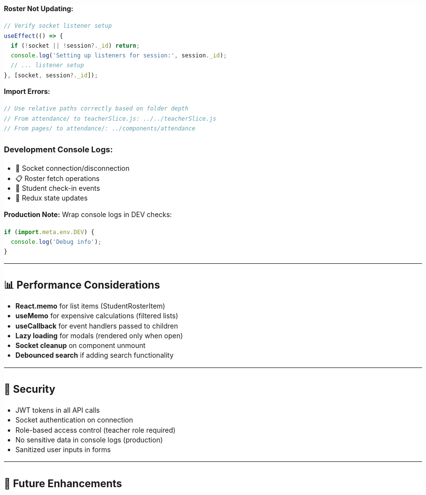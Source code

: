 **Roster Not Updating:**
```javascript
// Verify socket listener setup
useEffect(() => {
  if (!socket || !session?._id) return;
  console.log('Setting up listeners for session:', session._id);
  // ... listener setup
}, [socket, session?._id]);
```

**Import Errors:**
```javascript
// Use relative paths correctly based on folder depth
// From attendance/ to teacherSlice.js: ../../teacherSlice.js
// From pages/ to attendance/: ../components/attendance
```

### **Development Console Logs:**
- 🔌 Socket connection/disconnection
- 📋 Roster fetch operations
- 👤 Student check-in events
- 🔄 Redux state updates

**Production Note:** Wrap console logs in DEV checks:
```javascript
if (import.meta.env.DEV) {
  console.log('Debug info');
}
```

---

## 📊 Performance Considerations

- **React.memo** for list items (StudentRosterItem)
- **useMemo** for expensive calculations (filtered lists)
- **useCallback** for event handlers passed to children
- **Lazy loading** for modals (rendered only when open)
- **Socket cleanup** on component unmount
- **Debounced search** if adding search functionality

---

## 🔐 Security

- JWT tokens in all API calls
- Socket authentication on connection
- Role-based access control (teacher role required)
- No sensitive data in console logs (production)
- Sanitized user inputs in forms

---

## 📝 Future Enhancements
